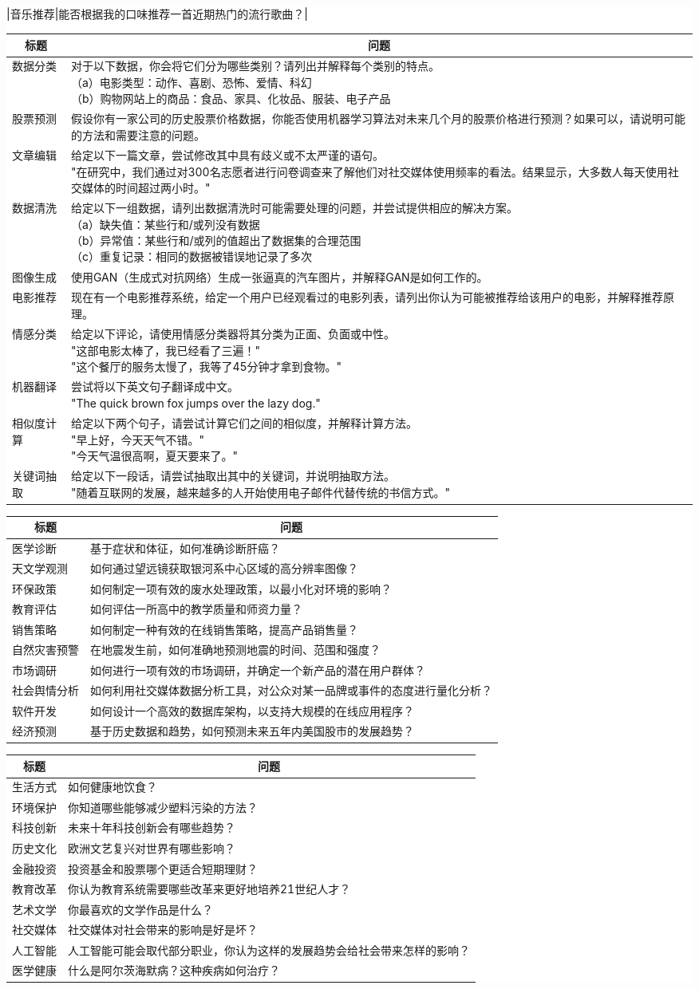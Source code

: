 |音乐推荐|能否根据我的口味推荐一首近期热门的流行歌曲？|

| 标题 | 问题 |
| --- | --- |
| 数据分类 | 对于以下数据，你会将它们分为哪些类别？请列出并解释每个类别的特点。 <br>（a）电影类型：动作、喜剧、恐怖、爱情、科幻<br>（b）购物网站上的商品：食品、家具、化妆品、服装、电子产品 |
| 股票预测 | 假设你有一家公司的历史股票价格数据，你能否使用机器学习算法对未来几个月的股票价格进行预测？如果可以，请说明可能的方法和需要注意的问题。 |
| 文章编辑 | 给定以下一篇文章，尝试修改其中具有歧义或不太严谨的语句。<br>"在研究中，我们通过对300名志愿者进行问卷调查来了解他们对社交媒体使用频率的看法。结果显示，大多数人每天使用社交媒体的时间超过两小时。"|
| 数据清洗 | 给定以下一组数据，请列出数据清洗时可能需要处理的问题，并尝试提供相应的解决方案。<br>（a）缺失值：某些行和/或列没有数据<br>（b）异常值：某些行和/或列的值超出了数据集的合理范围<br>（c）重复记录：相同的数据被错误地记录了多次 |
| 图像生成 | 使用GAN（生成式对抗网络）生成一张逼真的汽车图片，并解释GAN是如何工作的。|
| 电影推荐 | 现在有一个电影推荐系统，给定一个用户已经观看过的电影列表，请列出你认为可能被推荐给该用户的电影，并解释推荐原理。|
| 情感分类 | 给定以下评论，请使用情感分类器将其分类为正面、负面或中性。<br>"这部电影太棒了，我已经看了三遍！"<br>"这个餐厅的服务太慢了，我等了45分钟才拿到食物。"|
| 机器翻译 | 尝试将以下英文句子翻译成中文。<br>"The quick brown fox jumps over the lazy dog."|
| 相似度计算 | 给定以下两个句子，请尝试计算它们之间的相似度，并解释计算方法。<br>"早上好，今天天气不错。"<br>"今天气温很高啊，夏天要来了。"|
| 关键词抽取 | 给定以下一段话，请尝试抽取出其中的关键词，并说明抽取方法。<br>"随着互联网的发展，越来越多的人开始使用电子邮件代替传统的书信方式。"|

| 标题 | 问题 |
| --- | --- |
| 医学诊断 | 基于症状和体征，如何准确诊断肝癌？ |
| 天文学观测 | 如何通过望远镜获取银河系中心区域的高分辨率图像？ |
| 环保政策 | 如何制定一项有效的废水处理政策，以最小化对环境的影响？ |
| 教育评估 | 如何评估一所高中的教学质量和师资力量？ |
| 销售策略 | 如何制定一种有效的在线销售策略，提高产品销售量？ |
| 自然灾害预警 | 在地震发生前，如何准确地预测地震的时间、范围和强度？ |
| 市场调研 | 如何进行一项有效的市场调研，并确定一个新产品的潜在用户群体？ |
| 社会舆情分析 | 如何利用社交媒体数据分析工具，对公众对某一品牌或事件的态度进行量化分析？ |
| 软件开发 | 如何设计一个高效的数据库架构，以支持大规模的在线应用程序？ |
| 经济预测 | 基于历史数据和趋势，如何预测未来五年内美国股市的发展趋势？ |

| 标题                       | 问题                                                         |
| -------------------------- | ------------------------------------------------------------ |
| 生活方式                   | 如何健康地饮食？                                             |
| 环境保护                   | 你知道哪些能够减少塑料污染的方法？                           |
| 科技创新                   | 未来十年科技创新会有哪些趋势？                               |
| 历史文化                   | 欧洲文艺复兴对世界有哪些影响？                               |
| 金融投资                   | 投资基金和股票哪个更适合短期理财？                           |
| 教育改革                   | 你认为教育系统需要哪些改革来更好地培养21世纪人才？            |
| 艺术文学                   | 你最喜欢的文学作品是什么？                                   |
| 社交媒体                   | 社交媒体对社会带来的影响是好是坏？                           |
| 人工智能                   | 人工智能可能会取代部分职业，你认为这样的发展趋势会给社会带来怎样的影响？ |
| 医学健康                   | 什么是阿尔茨海默病？这种疾病如何治疗？                       |
